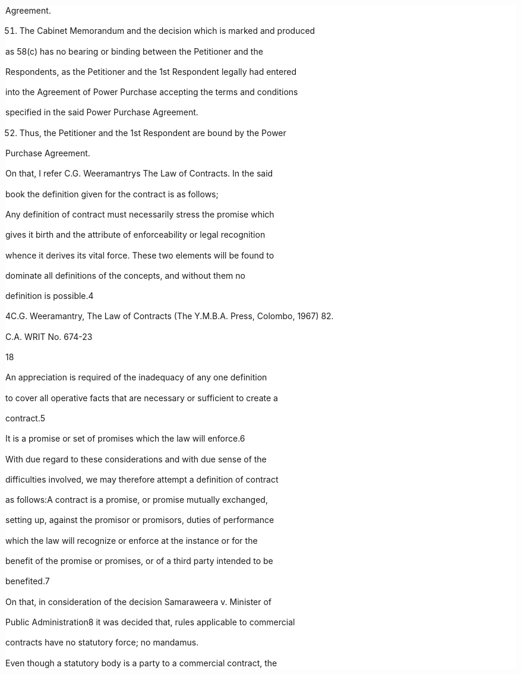 Agreement.

51) The Cabinet Memorandum and the decision which is marked and produced

as 58(c) has no bearing or binding between the Petitioner and the

Respondents, as the Petitioner and the 1st Respondent legally had entered

into the Agreement of Power Purchase accepting the terms and conditions

specified in the said Power Purchase Agreement.

52) Thus, the Petitioner and the 1st Respondent are bound by the Power

Purchase Agreement.

On that, I refer C.G. Weeramantrys The Law of Contracts. In the said

book the definition given for the contract is as follows;

Any definition of contract must necessarily stress the promise which

gives it birth and the attribute of enforceability or legal recognition

whence it derives its vital force. These two elements will be found to

dominate all definitions of the concepts, and without them no

definition is possible.4

4C.G. Weeramantry, The Law of Contracts (The Y.M.B.A. Press, Colombo, 1967) 82.

C.A. WRIT No. 674-23

18

An appreciation is required of the inadequacy of any one definition

to cover all operative facts that are necessary or sufficient to create a

contract.5

It is a promise or set of promises which the law will enforce.6

With due regard to these considerations and with due sense of the

difficulties involved, we may therefore attempt a definition of contract

as follows:A contract is a promise, or promise mutually exchanged,

setting up, against the promisor or promisors, duties of performance

which the law will recognize or enforce at the instance or for the

benefit of the promise or promises, or of a third party intended to be

benefited.7

On that, in consideration of the decision Samaraweera v. Minister of

Public Administration8 it was decided that, rules applicable to commercial

contracts have no statutory force; no mandamus.

Even though a statutory body is a party to a commercial contract, the
